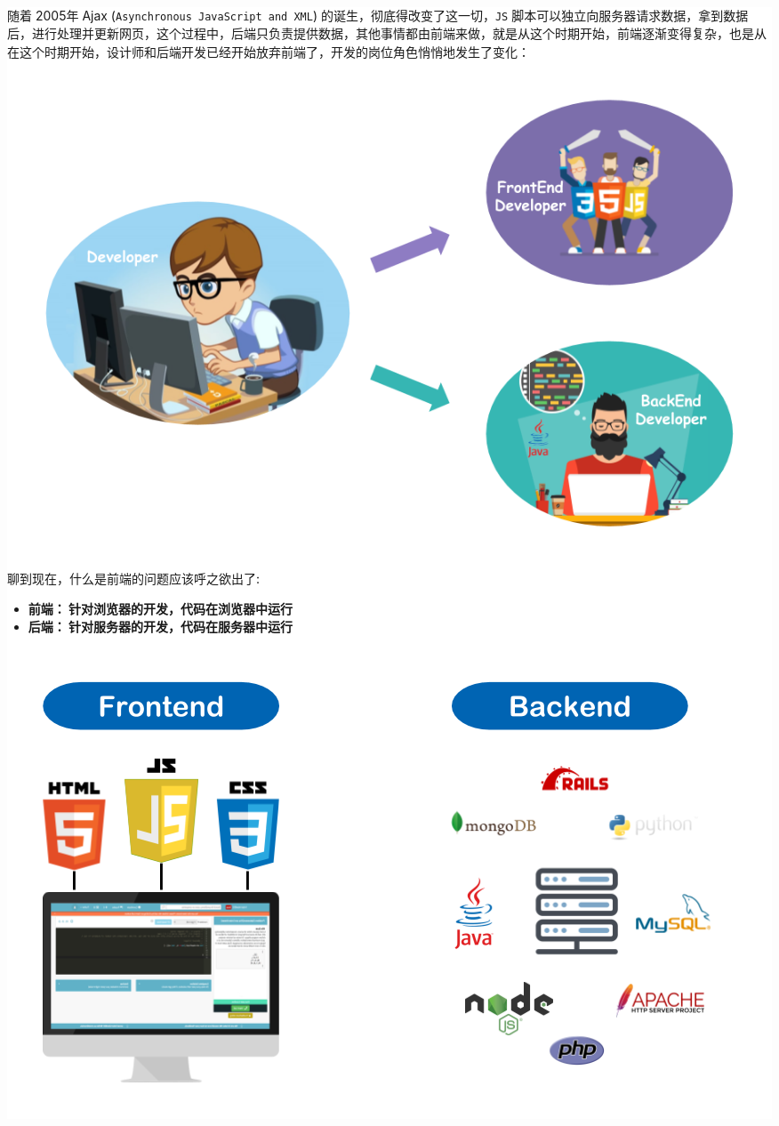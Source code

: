 
随着 2005年 Ajax (`Asynchronous JavaScript and XML`) 的诞生，彻底得改变了这一切，`JS` 脚本可以独立向服务器请求数据，拿到数据后，进行处理并更新网页，这个过程中，后端只负责提供数据，其他事情都由前端来做，就是从这个时期开始，前端逐渐变得复杂，也是从在这个时期开始，设计师和后端开发已经开始放弃前端了，开发的岗位角色悄悄地发生了变化：

![](./img/developer.png)

聊到现在，什么是前端的问题应该呼之欲出了:

- **前端： 针对浏览器的开发，代码在浏览器中运行**
- **后端： 针对服务器的开发，代码在服务器中运行**

![](./img/frontend&backend.png)